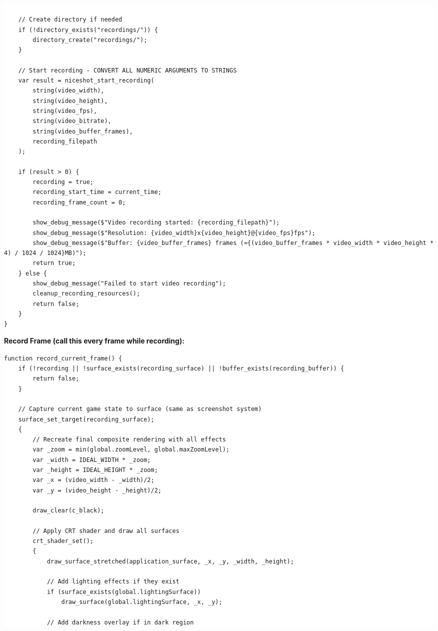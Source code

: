 ```gml
    
    // Create directory if needed
    if (!directory_exists("recordings/")) {
        directory_create("recordings/");
    }
    
    // Start recording - CONVERT ALL NUMERIC ARGUMENTS TO STRINGS
    var result = niceshot_start_recording(
        string(video_width), 
        string(video_height), 
        string(video_fps), 
        string(video_bitrate), 
        string(video_buffer_frames), 
        recording_filepath
    );
    
    if (result > 0) {
        recording = true;
        recording_start_time = current_time;
        recording_frame_count = 0;
        
        show_debug_message($"Video recording started: {recording_filepath}");
        show_debug_message($"Resolution: {video_width}x{video_height}@{video_fps}fps");
        show_debug_message($"Buffer: {video_buffer_frames} frames (≈{(video_buffer_frames * video_width * video_height * 4) / 1024 / 1024}MB)");
        return true;
    } else {
        show_debug_message("Failed to start video recording");
        cleanup_recording_resources();
        return false;
    }
}
```

**Record Frame (call this every frame while recording):**
```gml
function record_current_frame() {
    if (!recording || !surface_exists(recording_surface) || !buffer_exists(recording_buffer)) {
        return false;
    }
    
    // Capture current game state to surface (same as screenshot system)
    surface_set_target(recording_surface);
    {
        // Recreate final composite rendering with all effects
        var _zoom = min(global.zoomLevel, global.maxZoomLevel);
        var _width = IDEAL_WIDTH * _zoom;
        var _height = IDEAL_HEIGHT * _zoom;
        var _x = (video_width - _width)/2;
        var _y = (video_height - _height)/2;
        
        draw_clear(c_black);
        
        // Apply CRT shader and draw all surfaces
        crt_shader_set();
        {
            draw_surface_stretched(application_surface, _x, _y, _width, _height);
            
            // Add lighting effects if they exist
            if (surface_exists(global.lightingSurface))
                draw_surface(global.lightingSurface, _x, _y);
            
            // Add darkness overlay if in dark region  
```